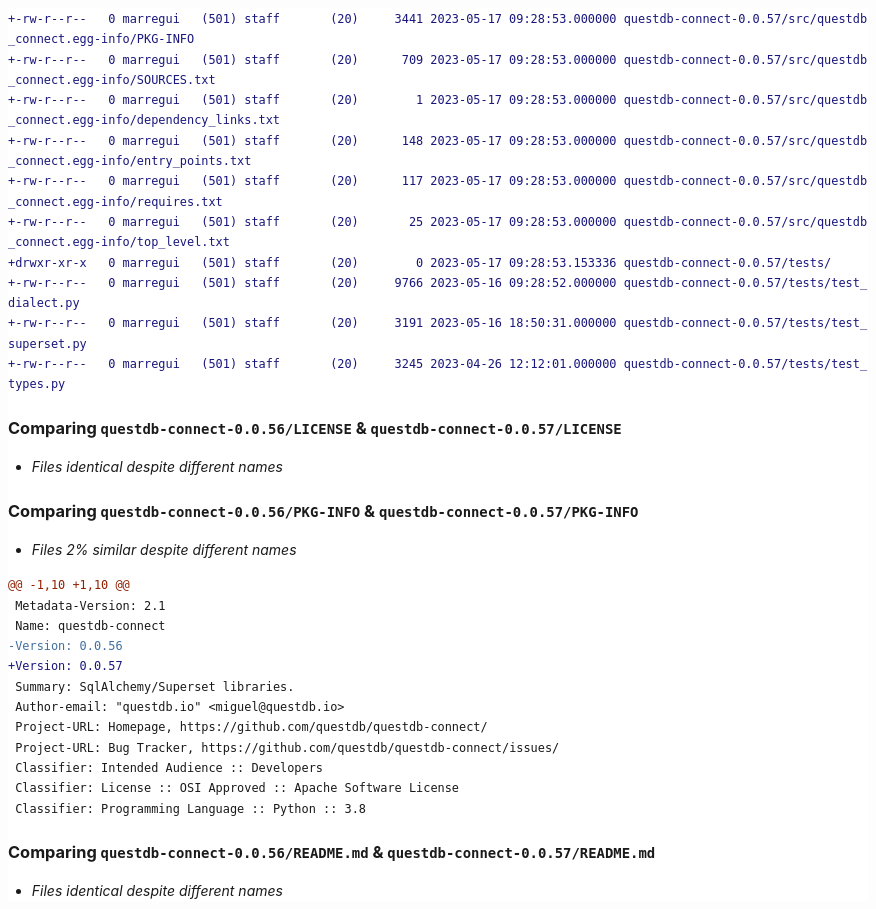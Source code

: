 ```diff
+-rw-r--r--   0 marregui   (501) staff       (20)     3441 2023-05-17 09:28:53.000000 questdb-connect-0.0.57/src/questdb_connect.egg-info/PKG-INFO
+-rw-r--r--   0 marregui   (501) staff       (20)      709 2023-05-17 09:28:53.000000 questdb-connect-0.0.57/src/questdb_connect.egg-info/SOURCES.txt
+-rw-r--r--   0 marregui   (501) staff       (20)        1 2023-05-17 09:28:53.000000 questdb-connect-0.0.57/src/questdb_connect.egg-info/dependency_links.txt
+-rw-r--r--   0 marregui   (501) staff       (20)      148 2023-05-17 09:28:53.000000 questdb-connect-0.0.57/src/questdb_connect.egg-info/entry_points.txt
+-rw-r--r--   0 marregui   (501) staff       (20)      117 2023-05-17 09:28:53.000000 questdb-connect-0.0.57/src/questdb_connect.egg-info/requires.txt
+-rw-r--r--   0 marregui   (501) staff       (20)       25 2023-05-17 09:28:53.000000 questdb-connect-0.0.57/src/questdb_connect.egg-info/top_level.txt
+drwxr-xr-x   0 marregui   (501) staff       (20)        0 2023-05-17 09:28:53.153336 questdb-connect-0.0.57/tests/
+-rw-r--r--   0 marregui   (501) staff       (20)     9766 2023-05-16 09:28:52.000000 questdb-connect-0.0.57/tests/test_dialect.py
+-rw-r--r--   0 marregui   (501) staff       (20)     3191 2023-05-16 18:50:31.000000 questdb-connect-0.0.57/tests/test_superset.py
+-rw-r--r--   0 marregui   (501) staff       (20)     3245 2023-04-26 12:12:01.000000 questdb-connect-0.0.57/tests/test_types.py
```

### Comparing `questdb-connect-0.0.56/LICENSE` & `questdb-connect-0.0.57/LICENSE`

 * *Files identical despite different names*

### Comparing `questdb-connect-0.0.56/PKG-INFO` & `questdb-connect-0.0.57/PKG-INFO`

 * *Files 2% similar despite different names*

```diff
@@ -1,10 +1,10 @@
 Metadata-Version: 2.1
 Name: questdb-connect
-Version: 0.0.56
+Version: 0.0.57
 Summary: SqlAlchemy/Superset libraries.
 Author-email: "questdb.io" <miguel@questdb.io>
 Project-URL: Homepage, https://github.com/questdb/questdb-connect/
 Project-URL: Bug Tracker, https://github.com/questdb/questdb-connect/issues/
 Classifier: Intended Audience :: Developers
 Classifier: License :: OSI Approved :: Apache Software License
 Classifier: Programming Language :: Python :: 3.8
```

### Comparing `questdb-connect-0.0.56/README.md` & `questdb-connect-0.0.57/README.md`

 * *Files identical despite different names*
